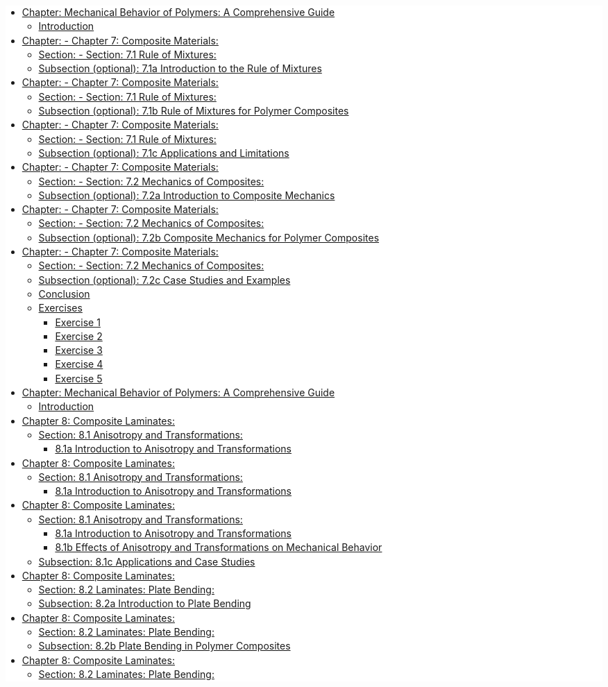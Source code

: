   - [Chapter: Mechanical Behavior of Polymers: A Comprehensive Guide](#Chapter:-Mechanical-Behavior-of-Polymers:-A-Comprehensive-Guide)
    - [Introduction](#Introduction)
  - [Chapter: - Chapter 7: Composite Materials:](#Chapter:---Chapter-7:-Composite-Materials:)
    - [Section: - Section: 7.1 Rule of Mixtures:](#Section:---Section:-7.1-Rule-of-Mixtures:)
    - [Subsection (optional): 7.1a Introduction to the Rule of Mixtures](#Subsection-(optional):-7.1a-Introduction-to-the-Rule-of-Mixtures)
  - [Chapter: - Chapter 7: Composite Materials:](#Chapter:---Chapter-7:-Composite-Materials:)
    - [Section: - Section: 7.1 Rule of Mixtures:](#Section:---Section:-7.1-Rule-of-Mixtures:)
    - [Subsection (optional): 7.1b Rule of Mixtures for Polymer Composites](#Subsection-(optional):-7.1b-Rule-of-Mixtures-for-Polymer-Composites)
  - [Chapter: - Chapter 7: Composite Materials:](#Chapter:---Chapter-7:-Composite-Materials:)
    - [Section: - Section: 7.1 Rule of Mixtures:](#Section:---Section:-7.1-Rule-of-Mixtures:)
    - [Subsection (optional): 7.1c Applications and Limitations](#Subsection-(optional):-7.1c-Applications-and-Limitations)
  - [Chapter: - Chapter 7: Composite Materials:](#Chapter:---Chapter-7:-Composite-Materials:)
    - [Section: - Section: 7.2 Mechanics of Composites:](#Section:---Section:-7.2-Mechanics-of-Composites:)
    - [Subsection (optional): 7.2a Introduction to Composite Mechanics](#Subsection-(optional):-7.2a-Introduction-to-Composite-Mechanics)
  - [Chapter: - Chapter 7: Composite Materials:](#Chapter:---Chapter-7:-Composite-Materials:)
    - [Section: - Section: 7.2 Mechanics of Composites:](#Section:---Section:-7.2-Mechanics-of-Composites:)
    - [Subsection (optional): 7.2b Composite Mechanics for Polymer Composites](#Subsection-(optional):-7.2b-Composite-Mechanics-for-Polymer-Composites)
  - [Chapter: - Chapter 7: Composite Materials:](#Chapter:---Chapter-7:-Composite-Materials:)
    - [Section: - Section: 7.2 Mechanics of Composites:](#Section:---Section:-7.2-Mechanics-of-Composites:)
    - [Subsection (optional): 7.2c Case Studies and Examples](#Subsection-(optional):-7.2c-Case-Studies-and-Examples)
    - [Conclusion](#Conclusion)
    - [Exercises](#Exercises)
      - [Exercise 1](#Exercise-1)
      - [Exercise 2](#Exercise-2)
      - [Exercise 3](#Exercise-3)
      - [Exercise 4](#Exercise-4)
      - [Exercise 5](#Exercise-5)
  - [Chapter: Mechanical Behavior of Polymers: A Comprehensive Guide](#Chapter:-Mechanical-Behavior-of-Polymers:-A-Comprehensive-Guide)
    - [Introduction](#Introduction)
  - [Chapter 8: Composite Laminates:](#Chapter-8:-Composite-Laminates:)
    - [Section: 8.1 Anisotropy and Transformations:](#Section:-8.1-Anisotropy-and-Transformations:)
      - [8.1a Introduction to Anisotropy and Transformations](#8.1a-Introduction-to-Anisotropy-and-Transformations)
  - [Chapter 8: Composite Laminates:](#Chapter-8:-Composite-Laminates:)
    - [Section: 8.1 Anisotropy and Transformations:](#Section:-8.1-Anisotropy-and-Transformations:)
      - [8.1a Introduction to Anisotropy and Transformations](#8.1a-Introduction-to-Anisotropy-and-Transformations)
  - [Chapter 8: Composite Laminates:](#Chapter-8:-Composite-Laminates:)
    - [Section: 8.1 Anisotropy and Transformations:](#Section:-8.1-Anisotropy-and-Transformations:)
      - [8.1a Introduction to Anisotropy and Transformations](#8.1a-Introduction-to-Anisotropy-and-Transformations)
      - [8.1b Effects of Anisotropy and Transformations on Mechanical Behavior](#8.1b-Effects-of-Anisotropy-and-Transformations-on-Mechanical-Behavior)
    - [Subsection: 8.1c Applications and Case Studies](#Subsection:-8.1c-Applications-and-Case-Studies)
  - [Chapter 8: Composite Laminates:](#Chapter-8:-Composite-Laminates:)
    - [Section: 8.2 Laminates: Plate Bending:](#Section:-8.2-Laminates:-Plate-Bending:)
    - [Subsection: 8.2a Introduction to Plate Bending](#Subsection:-8.2a-Introduction-to-Plate-Bending)
  - [Chapter 8: Composite Laminates:](#Chapter-8:-Composite-Laminates:)
    - [Section: 8.2 Laminates: Plate Bending:](#Section:-8.2-Laminates:-Plate-Bending:)
    - [Subsection: 8.2b Plate Bending in Polymer Composites](#Subsection:-8.2b-Plate-Bending-in-Polymer-Composites)
  - [Chapter 8: Composite Laminates:](#Chapter-8:-Composite-Laminates:)
    - [Section: 8.2 Laminates: Plate Bending:](#Section:-8.2-Laminates:-Plate-Bending:)